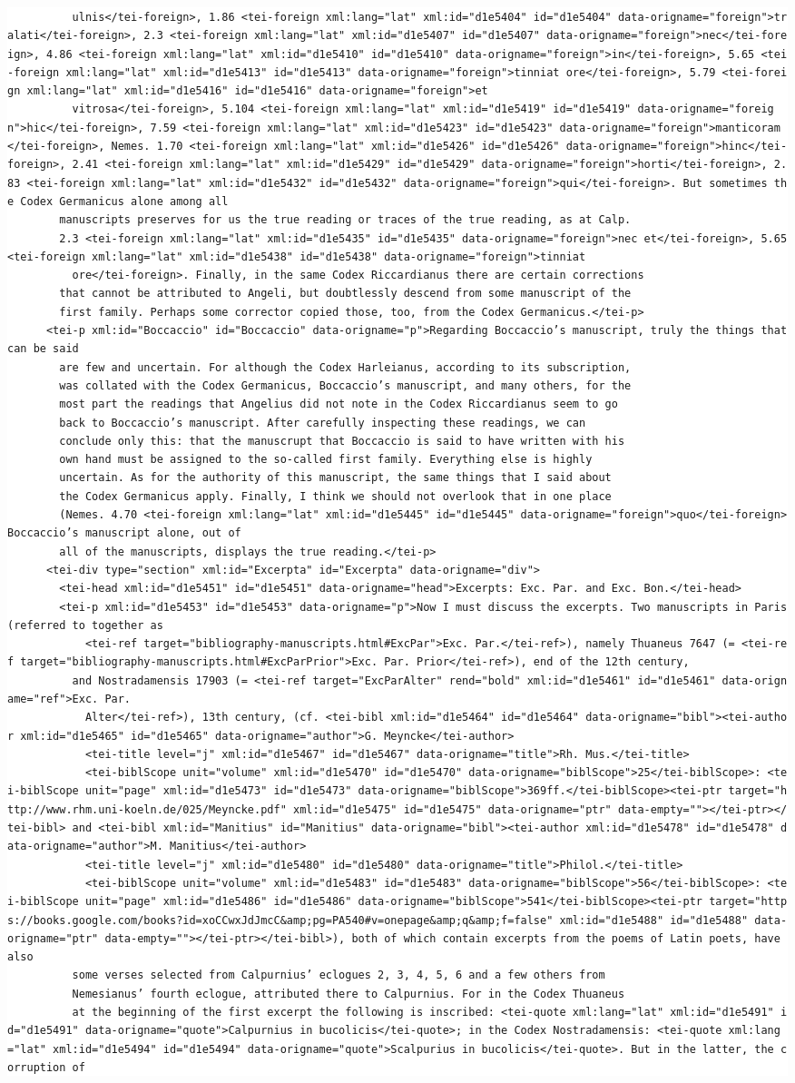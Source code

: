              ulnis</tei-foreign>, 1.86 <tei-foreign xml:lang="lat" xml:id="d1e5404" id="d1e5404" data-origname="foreign">tralati</tei-foreign>, 2.3 <tei-foreign xml:lang="lat" xml:id="d1e5407" id="d1e5407" data-origname="foreign">nec</tei-foreign>, 4.86 <tei-foreign xml:lang="lat" xml:id="d1e5410" id="d1e5410" data-origname="foreign">in</tei-foreign>, 5.65 <tei-foreign xml:lang="lat" xml:id="d1e5413" id="d1e5413" data-origname="foreign">tinniat ore</tei-foreign>, 5.79 <tei-foreign xml:lang="lat" xml:id="d1e5416" id="d1e5416" data-origname="foreign">et
              vitrosa</tei-foreign>, 5.104 <tei-foreign xml:lang="lat" xml:id="d1e5419" id="d1e5419" data-origname="foreign">hic</tei-foreign>, 7.59 <tei-foreign xml:lang="lat" xml:id="d1e5423" id="d1e5423" data-origname="foreign">manticoram</tei-foreign>, Nemes. 1.70 <tei-foreign xml:lang="lat" xml:id="d1e5426" id="d1e5426" data-origname="foreign">hinc</tei-foreign>, 2.41 <tei-foreign xml:lang="lat" xml:id="d1e5429" id="d1e5429" data-origname="foreign">horti</tei-foreign>, 2.83 <tei-foreign xml:lang="lat" xml:id="d1e5432" id="d1e5432" data-origname="foreign">qui</tei-foreign>. But sometimes the Codex Germanicus alone among all
            manuscripts preserves for us the true reading or traces of the true reading, as at Calp.
            2.3 <tei-foreign xml:lang="lat" xml:id="d1e5435" id="d1e5435" data-origname="foreign">nec et</tei-foreign>, 5.65 <tei-foreign xml:lang="lat" xml:id="d1e5438" id="d1e5438" data-origname="foreign">tinniat
              ore</tei-foreign>. Finally, in the same Codex Riccardianus there are certain corrections
            that cannot be attributed to Angeli, but doubtlessly descend from some manuscript of the
            first family. Perhaps some corrector copied those, too, from the Codex Germanicus.</tei-p>
          <tei-p xml:id="Boccaccio" id="Boccaccio" data-origname="p">Regarding Boccaccio’s manuscript, truly the things that can be said
            are few and uncertain. For although the Codex Harleianus, according to its subscription,
            was collated with the Codex Germanicus, Boccaccio’s manuscript, and many others, for the
            most part the readings that Angelius did not note in the Codex Riccardianus seem to go
            back to Boccaccio’s manuscript. After carefully inspecting these readings, we can
            conclude only this: that the manuscrupt that Boccaccio is said to have written with his
            own hand must be assigned to the so-called first family. Everything else is highly
            uncertain. As for the authority of this manuscript, the same things that I said about
            the Codex Germanicus apply. Finally, I think we should not overlook that in one place
            (Nemes. 4.70 <tei-foreign xml:lang="lat" xml:id="d1e5445" id="d1e5445" data-origname="foreign">quo</tei-foreign> Boccaccio’s manuscript alone, out of
            all of the manuscripts, displays the true reading.</tei-p>
          <tei-div type="section" xml:id="Excerpta" id="Excerpta" data-origname="div">
            <tei-head xml:id="d1e5451" id="d1e5451" data-origname="head">Excerpts: Exc. Par. and Exc. Bon.</tei-head>
            <tei-p xml:id="d1e5453" id="d1e5453" data-origname="p">Now I must discuss the excerpts. Two manuscripts in Paris (referred to together as
                <tei-ref target="bibliography-manuscripts.html#ExcPar">Exc. Par.</tei-ref>), namely Thuaneus 7647 (= <tei-ref target="bibliography-manuscripts.html#ExcParPrior">Exc. Par. Prior</tei-ref>), end of the 12th century,
              and Nostradamensis 17903 (= <tei-ref target="ExcParAlter" rend="bold" xml:id="d1e5461" id="d1e5461" data-origname="ref">Exc. Par.
                Alter</tei-ref>), 13th century, (cf. <tei-bibl xml:id="d1e5464" id="d1e5464" data-origname="bibl"><tei-author xml:id="d1e5465" id="d1e5465" data-origname="author">G. Meyncke</tei-author>
                <tei-title level="j" xml:id="d1e5467" id="d1e5467" data-origname="title">Rh. Mus.</tei-title>
                <tei-biblScope unit="volume" xml:id="d1e5470" id="d1e5470" data-origname="biblScope">25</tei-biblScope>: <tei-biblScope unit="page" xml:id="d1e5473" id="d1e5473" data-origname="biblScope">369ff.</tei-biblScope><tei-ptr target="http://www.rhm.uni-koeln.de/025/Meyncke.pdf" xml:id="d1e5475" id="d1e5475" data-origname="ptr" data-empty="">​</tei-ptr></tei-bibl> and <tei-bibl xml:id="Manitius" id="Manitius" data-origname="bibl"><tei-author xml:id="d1e5478" id="d1e5478" data-origname="author">M. Manitius</tei-author>
                <tei-title level="j" xml:id="d1e5480" id="d1e5480" data-origname="title">Philol.</tei-title>
                <tei-biblScope unit="volume" xml:id="d1e5483" id="d1e5483" data-origname="biblScope">56</tei-biblScope>: <tei-biblScope unit="page" xml:id="d1e5486" id="d1e5486" data-origname="biblScope">541</tei-biblScope><tei-ptr target="https://books.google.com/books?id=xoCCwxJdJmcC&amp;pg=PA540#v=onepage&amp;q&amp;f=false" xml:id="d1e5488" id="d1e5488" data-origname="ptr" data-empty="">​</tei-ptr></tei-bibl>), both of which contain excerpts from the poems of Latin poets, have also
              some verses selected from Calpurnius’ eclogues 2, 3, 4, 5, 6 and a few others from
              Nemesianus’ fourth eclogue, attributed there to Calpurnius. For in the Codex Thuaneus
              at the beginning of the first excerpt the following is inscribed: <tei-quote xml:lang="lat" xml:id="d1e5491" id="d1e5491" data-origname="quote">Calpurnius in bucolicis</tei-quote>; in the Codex Nostradamensis: <tei-quote xml:lang="lat" xml:id="d1e5494" id="d1e5494" data-origname="quote">Scalpurius in bucolicis</tei-quote>. But in the latter, the corruption of